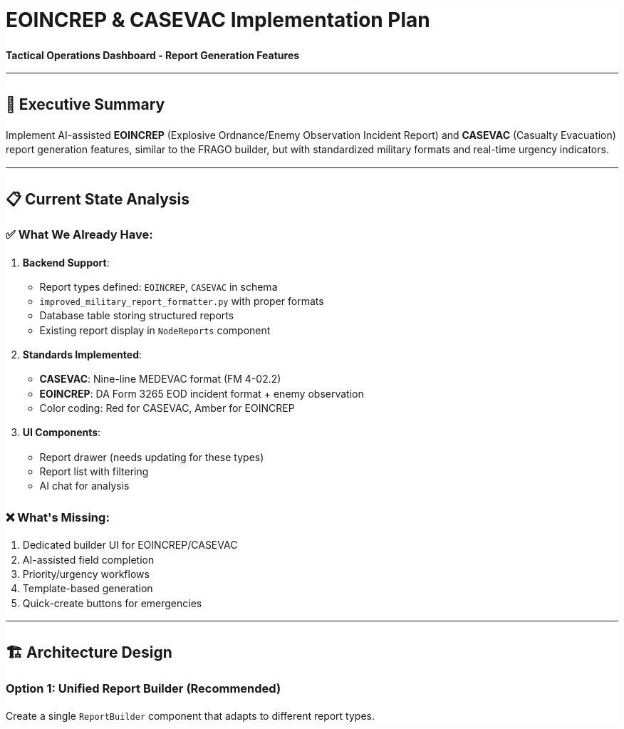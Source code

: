 # EOINCREP & CASEVAC Implementation Plan

**Tactical Operations Dashboard - Report Generation Features**

---

## 🎯 Executive Summary

Implement AI-assisted **EOINCREP** (Explosive Ordnance/Enemy Observation Incident Report) and **CASEVAC** (Casualty Evacuation) report generation features, similar to the FRAGO builder, but with standardized military formats and real-time urgency indicators.

---

## 📋 Current State Analysis

### ✅ What We Already Have:

1. **Backend Support**:

   - Report types defined: `EOINCREP`, `CASEVAC` in schema
   - `improved_military_report_formatter.py` with proper formats
   - Database table storing structured reports
   - Existing report display in `NodeReports` component

2. **Standards Implemented**:

   - **CASEVAC**: Nine-line MEDEVAC format (FM 4-02.2)
   - **EOINCREP**: DA Form 3265 EOD incident format + enemy observation
   - Color coding: Red for CASEVAC, Amber for EOINCREP

3. **UI Components**:
   - Report drawer (needs updating for these types)
   - Report list with filtering
   - AI chat for analysis

### ❌ What's Missing:

1. Dedicated builder UI for EOINCREP/CASEVAC
2. AI-assisted field completion
3. Priority/urgency workflows
4. Template-based generation
5. Quick-create buttons for emergencies

---

## 🏗️ Architecture Design

### **Option 1: Unified Report Builder (Recommended)**

Create a single `ReportBuilder` component that adapts to different report types.
